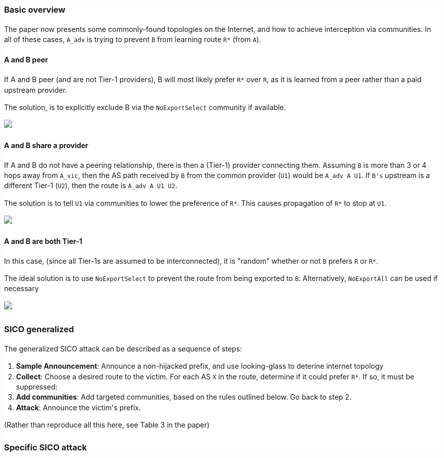 ### Basic overview

The paper now presents some commonly-found topologies on the Internet, and how to achieve interception via communities. In all of these cases, `A_adv` is trying to prevent `B` from learning route `R*` (from `A`).

#### A and B peer

If A and B peer (and are not Tier-1 providers), B will most likely prefer `R*` over `R`, as it is learned from a peer rather than a paid upstream provider.

The solution, is to explicitly exclude B via the `NoExportSelect` community if available.

![](https://i.imgur.com/DGShts7.png)


#### A and B share a provider

If A and B do not have a peering relationship, there is then a (Tier-1) provider connecting them. Assuming `B` is more than 3 or 4 hops away from `A_vic`, then the AS path received by `B` from the common provider (`U1`) would be `A_adv A U1`. If `B's` upstream is a different Tier-1 (`U2`), then the route is `A_adv A U1 U2`.

The solution is to tell `U1` via communities to lower the preference of `R*`. This causes propagation of `R*` to stop at `U1`.

![](https://i.imgur.com/EBH5b4x.png)

#### A and B are both Tier-1

In this case, (since all Tier-1s are assumed to be interconnected), it is "random" whether or not `B` prefers `R` or `R*`.

The ideal solution is to use `NoExportSelect` to prevent the route from being exported to `B`. Alternatively, `NoExportAll` can be used if necessary

![](https://i.imgur.com/V00LpDS.png)


### SICO generalized

The generalized SICO attack can be described as a sequence of steps:


1. **Sample Announcement**: Announce a non-hijacked prefix, and use looking-glass to deterine internet topology
2. **Collect**: Choose a desired route to the victim. For each AS `X` in the route, determine if it could prefer `R*`. If so, it must be suppressed:
3. **Add communities**: Add targeted communities, based on the rules outlined below. Go back to step 2.
4. **Attack**: Announce the victim's prefix.

(Rather than reproduce all this here, see Table 3 in the paper)

### Specific SICO attack
